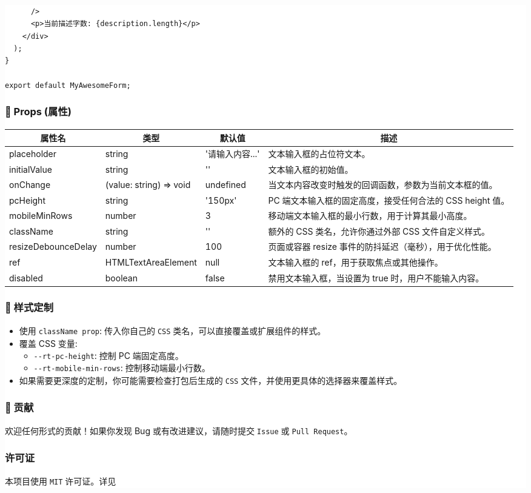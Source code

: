 ```tsx
      />
      <p>当前描述字数: {description.length}</p>
    </div>
  );
}

export default MyAwesomeForm;
```

### 🔧 Props (属性)

| 属性名              | 类型                    | 默认值          | 描述                                                      |
| ------------------- | ----------------------- | --------------- | --------------------------------------------------------- |
| placeholder         | string                  | '请输入内容...' | 文本输入框的占位符文本。                                  |
| initialValue        | string                  | ''              | 文本输入框的初始值。                                      |
| onChange            | (value: string) => void | undefined       | 当文本内容改变时触发的回调函数，参数为当前文本框的值。    |
| pcHeight            | string                  | '150px'         | PC 端文本输入框的固定高度，接受任何合法的 CSS height 值。 |
| mobileMinRows       | number                  | 3               | 移动端文本输入框的最小行数，用于计算其最小高度。          |
| className           | string                  | ''              | 额外的 CSS 类名，允许你通过外部 CSS 文件自定义样式。      |
| resizeDebounceDelay | number                  | 100             | 页面或容器 resize 事件的防抖延迟（毫秒），用于优化性能。  |
| ref                 | HTMLTextAreaElement     | null            | 文本输入框的 ref，用于获取焦点或其他操作。                |
| disabled            | boolean                 | false           | 禁用文本输入框，当设置为 true 时，用户不能输入内容。      |

### 🎨 样式定制

- 使用 `className prop`: 传入你自己的 `CSS` 类名，可以直接覆盖或扩展组件的样式。
- 覆盖 CSS 变量:
  - `--rt-pc-height`: 控制 PC 端固定高度。
  - `--rt-mobile-min-rows`: 控制移动端最小行数。
- 如果需要更深度的定制，你可能需要检查打包后生成的 `CSS` 文件，并使用更具体的选择器来覆盖样式。

### 🤝 贡献

欢迎任何形式的贡献！如果你发现 Bug 或有改进建议，请随时提交 `Issue` 或 `Pull Request`。

### 许可证

本项目使用 `MIT` 许可证。详见